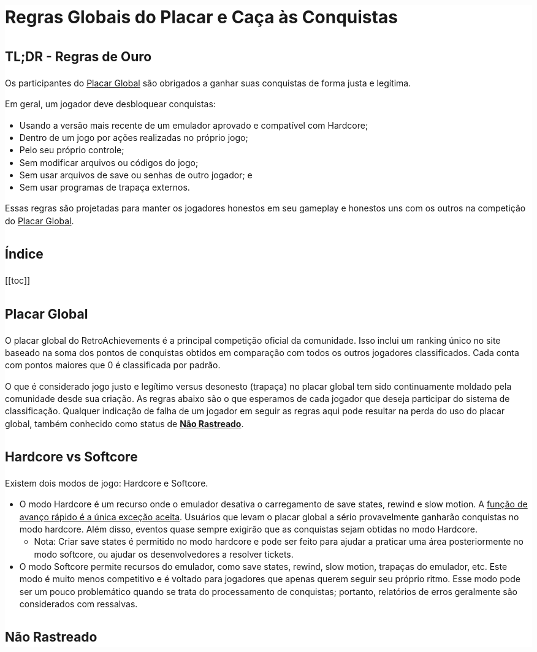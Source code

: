 # Regras Globais do Placar e Caça às Conquistas

## TL;DR - Regras de Ouro

Os participantes do [Placar Global](#global-leaderboard) são obrigados a ganhar suas conquistas de forma justa e legítima.

Em geral, um jogador deve desbloquear conquistas:

- Usando a versão mais recente de um emulador aprovado e compatível com Hardcore;
- Dentro de um jogo por ações realizadas no próprio jogo;
- Pelo seu próprio controle;
- Sem modificar arquivos ou códigos do jogo;
- Sem usar arquivos de save ou senhas de outro jogador; e
- Sem usar programas de trapaça externos.

Essas regras são projetadas para manter os jogadores honestos em seu gameplay e honestos uns com os outros na competição do [Placar Global](#global-leaderboard).

## Índice

[[toc]]

## Placar Global

O placar global do RetroAchievements é a principal competição oficial da comunidade. Isso inclui um ranking único no site baseado na soma dos pontos de conquistas obtidos em comparação com todos os outros jogadores classificados. Cada conta com pontos maiores que 0 é classificada por padrão.

O que é considerado jogo justo e legítimo versus desonesto (trapaça) no placar global tem sido continuamente moldado pela comunidade desde sua criação. As regras abaixo são o que esperamos de cada jogador que deseja participar do sistema de classificação. Qualquer indicação de falha de um jogador em seguir as regras aqui pode resultar na perda do uso do placar global, também conhecido como status de **[Não Rastreado](#untracked)**.

## Hardcore vs Softcore

Existem dois modos de jogo: Hardcore e Softcore.

- O modo Hardcore é um recurso onde o emulador desativa o carregamento de save states, rewind e slow motion. A [função de avanço rápido é a única exceção aceita](#allowed-1). Usuários que levam o placar global a sério provavelmente ganharão conquistas no modo hardcore. Além disso, eventos quase sempre exigirão que as conquistas sejam obtidas no modo Hardcore.
  - Nota: Criar save states é permitido no modo hardcore e pode ser feito para ajudar a praticar uma área posteriormente no modo softcore, ou ajudar os desenvolvedores a resolver tickets.
- O modo Softcore permite recursos do emulador, como save states, rewind, slow motion, trapaças do emulador, etc. Este modo é muito menos competitivo e é voltado para jogadores que apenas querem seguir seu próprio ritmo. Esse modo pode ser um pouco problemático quando se trata do processamento de conquistas; portanto, relatórios de erros geralmente são considerados com ressalvas.

## Não Rastreado
